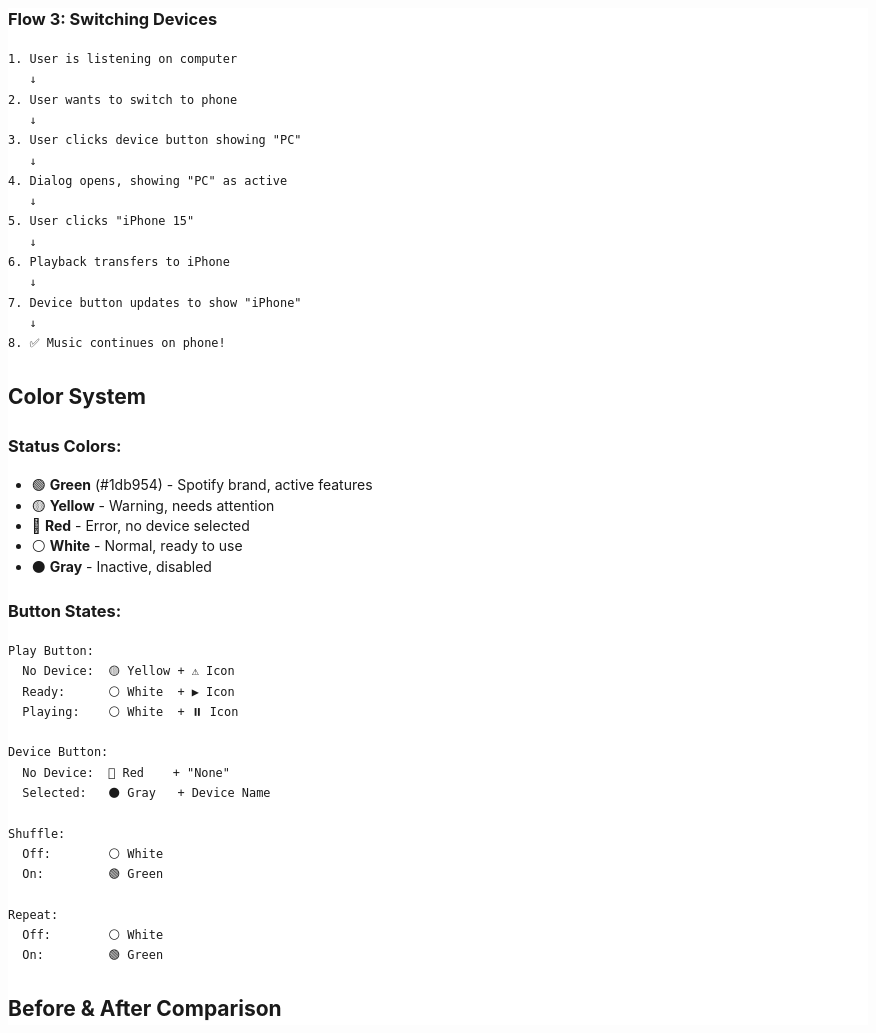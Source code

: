 ### Flow 3: Switching Devices

```
1. User is listening on computer
   ↓
2. User wants to switch to phone
   ↓
3. User clicks device button showing "PC"
   ↓
4. Dialog opens, showing "PC" as active
   ↓
5. User clicks "iPhone 15"
   ↓
6. Playback transfers to iPhone
   ↓
7. Device button updates to show "iPhone"
   ↓
8. ✅ Music continues on phone!
```

## Color System

### Status Colors:
- 🟢 **Green** (#1db954) - Spotify brand, active features
- 🟡 **Yellow** - Warning, needs attention
- 🔴 **Red** - Error, no device selected
- ⚪ **White** - Normal, ready to use
- ⚫ **Gray** - Inactive, disabled

### Button States:
```
Play Button:
  No Device:  🟡 Yellow + ⚠️ Icon
  Ready:      ⚪ White  + ▶️ Icon
  Playing:    ⚪ White  + ⏸️ Icon

Device Button:
  No Device:  🔴 Red    + "None"
  Selected:   ⚫ Gray   + Device Name

Shuffle:
  Off:        ⚪ White
  On:         🟢 Green

Repeat:
  Off:        ⚪ White
  On:         🟢 Green
```

## Before & After Comparison
